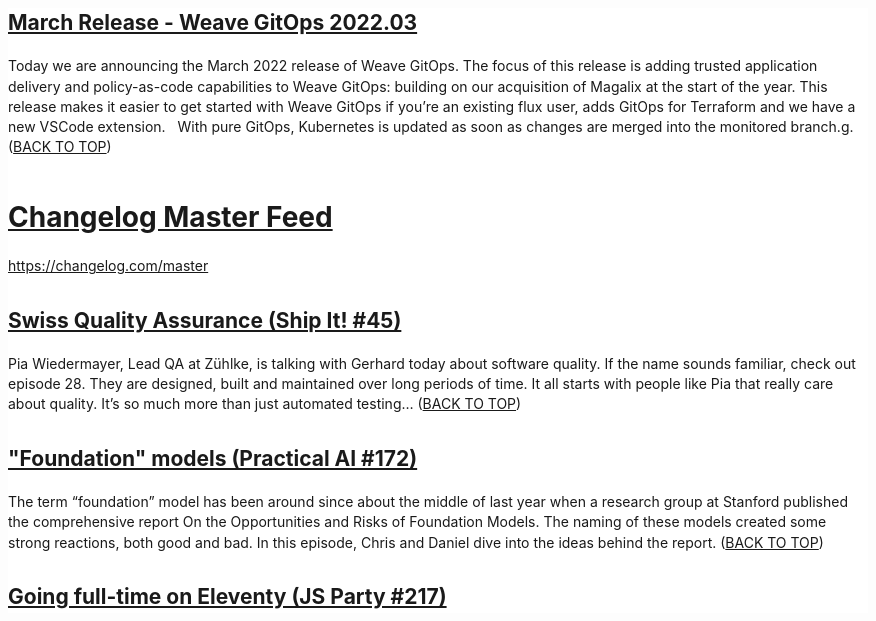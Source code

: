
<a name="dbf02929ad84be051e6497abf0773442" />

## [March Release - Weave GitOps 2022.03](https://www.weave.works/blog/march-release-2022-03-trusted-delivery)


Today we are announcing the March 2022 release of Weave GitOps. The focus of this release is adding trusted application delivery and policy-as-code capabilities to Weave GitOps: building on our acquisition of Magalix at the start of the year. This release makes it easier to get started with Weave GitOps if you’re an existing flux user, adds GitOps for Terraform and we have a new VSCode extension.   With pure GitOps, Kubernetes is updated as soon as changes are merged into the monitored branch.g.
 ([BACK TO TOP](#toc_dbf02929ad84be051e6497abf0773442))



<a name="0e4adecec0bce323f97dc2bcd1745be5" />

# [Changelog Master Feed](https://changelog.com/master)

https://changelog.com/master



<a name="a2e2ccd5626751448d9ff92620c9caca" />

## [Swiss Quality Assurance (Ship It! #45)](https://changelog.com/shipit/45)


Pia Wiedermayer, Lead QA at Zühlke, is talking with Gerhard today about software quality. If the name sounds familiar, check out episode 28. They are designed, built and maintained over long periods of time. It all starts with people like Pia that really care about quality. It’s so much more than just automated testing…
 ([BACK TO TOP](#toc_a2e2ccd5626751448d9ff92620c9caca))


<a name="47828268a6470ed2809e4e0961954737" />

## [&#34;Foundation&#34; models (Practical AI #172)](https://changelog.com/practicalai/172)


The term “foundation” model has been around since about the middle of last year when a research group at Stanford published the comprehensive report On the Opportunities and Risks of Foundation Models. The naming of these models created some strong reactions, both good and bad. In this episode, Chris and Daniel dive into the ideas behind the report.
 ([BACK TO TOP](#toc_47828268a6470ed2809e4e0961954737))


<a name="6c68de13fdfcdb4b61ffac832a688c38" />

## [Going full-time on Eleventy (JS Party #217)](https://changelog.com/jsparty/217)
